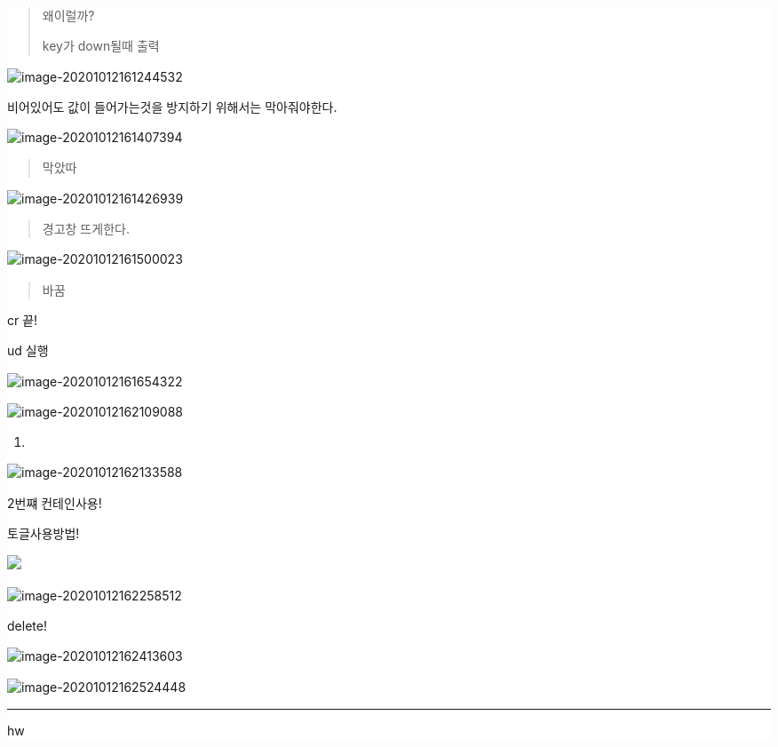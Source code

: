 > 왜이럴까?
>
> key가 down될때 출력

![image-20201012161244532](C:%5CUsers%5CMinho%5CAppData%5CRoaming%5CTypora%5Ctypora-user-images%5Cimage-20201012161244532.png)

비어있어도 값이 들어가는것을 방지하기 위해서는 막아줘야한다.

![image-20201012161407394](C:%5CUsers%5CMinho%5CAppData%5CRoaming%5CTypora%5Ctypora-user-images%5Cimage-20201012161407394.png)

> 막았따
>
> 

![image-20201012161426939](C:%5CUsers%5CMinho%5CAppData%5CRoaming%5CTypora%5Ctypora-user-images%5Cimage-20201012161426939.png)

> 경고창 뜨게한다.

![image-20201012161500023](C:%5CUsers%5CMinho%5CAppData%5CRoaming%5CTypora%5Ctypora-user-images%5Cimage-20201012161500023.png)

> 바꿈

cr 끝!



ud 실행

![image-20201012161654322](C:%5CUsers%5CMinho%5CAppData%5CRoaming%5CTypora%5Ctypora-user-images%5Cimage-20201012161654322.png)

![image-20201012162109088](C:%5CUsers%5CMinho%5CAppData%5CRoaming%5CTypora%5Ctypora-user-images%5Cimage-20201012162109088.png)

1.

![image-20201012162133588](C:%5CUsers%5CMinho%5CAppData%5CRoaming%5CTypora%5Ctypora-user-images%5Cimage-20201012162133588.png)

2번쨰 컨테인사용!



토글사용방법!



![](C:%5CUsers%5CMinho%5CAppData%5CRoaming%5CTypora%5Ctypora-user-images%5Cimage-20201012162217198.png)

![image-20201012162258512](C:%5CUsers%5CMinho%5CAppData%5CRoaming%5CTypora%5Ctypora-user-images%5Cimage-20201012162258512.png)

delete!

![image-20201012162413603](C:%5CUsers%5CMinho%5CAppData%5CRoaming%5CTypora%5Ctypora-user-images%5Cimage-20201012162413603.png)

![image-20201012162524448](C:%5CUsers%5CMinho%5CAppData%5CRoaming%5CTypora%5Ctypora-user-images%5Cimage-20201012162524448.png)

---

hw
